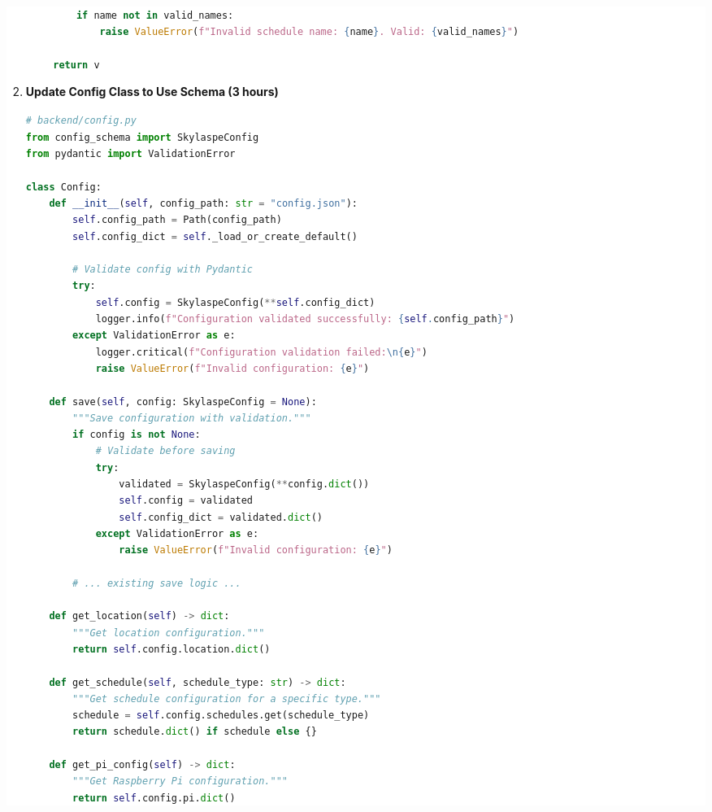    ```python
               if name not in valid_names:
                   raise ValueError(f"Invalid schedule name: {name}. Valid: {valid_names}")

           return v
   ```

2. **Update Config Class to Use Schema (3 hours)**

   ```python
   # backend/config.py
   from config_schema import SkylaspeConfig
   from pydantic import ValidationError

   class Config:
       def __init__(self, config_path: str = "config.json"):
           self.config_path = Path(config_path)
           self.config_dict = self._load_or_create_default()

           # Validate config with Pydantic
           try:
               self.config = SkylaspeConfig(**self.config_dict)
               logger.info(f"Configuration validated successfully: {self.config_path}")
           except ValidationError as e:
               logger.critical(f"Configuration validation failed:\n{e}")
               raise ValueError(f"Invalid configuration: {e}")

       def save(self, config: SkylaspeConfig = None):
           """Save configuration with validation."""
           if config is not None:
               # Validate before saving
               try:
                   validated = SkylaspeConfig(**config.dict())
                   self.config = validated
                   self.config_dict = validated.dict()
               except ValidationError as e:
                   raise ValueError(f"Invalid configuration: {e}")

           # ... existing save logic ...

       def get_location(self) -> dict:
           """Get location configuration."""
           return self.config.location.dict()

       def get_schedule(self, schedule_type: str) -> dict:
           """Get schedule configuration for a specific type."""
           schedule = self.config.schedules.get(schedule_type)
           return schedule.dict() if schedule else {}

       def get_pi_config(self) -> dict:
           """Get Raspberry Pi configuration."""
           return self.config.pi.dict()
   ```
